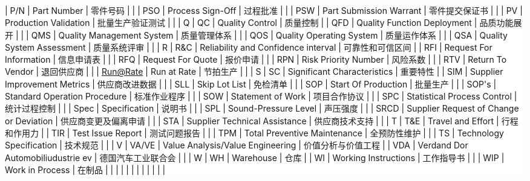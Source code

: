 | P/N                         | Part Number                              | 零件号码                                |                  |
| PSO                         | Process Sign-Off                         | 过程批准                                |                  |
| PSW                         | Part Submission Warrant                  | 零件提交保证书                             |                  |
| PV                          | Production Validation                    | 批量生产验证测试                            |                  |
| Q                           | QC                                       | Quality Control                     | 质量控制             |
| QFD                         | Quality Function Deployment              | 品质功能展开                              |                  |
| QMS                         | Quality Management System                | 质量管理体系                              |                  |
| QOS                         | Quality Operating System                 | 质量运作体系                              |                  |
| QSA                         | Quality System Assessment                | 质量系统评审                              |                  |
| R                           | R&C                                      | Reliability and Confidence interval | 可靠性和可信区间         |
| RFI                         | Request For Information                  | 信息申请表                               |                  |
| RFQ                         | Request For Quote                        | 报价申请                                |                  |
| RPN                         | Risk Priority Number                     | 风险系数                                |                  |
| RTV                         | Return To Vendor                         | 退回供应商                               |                  |
| [Run@Rate](mailto:Run@Rate) | Run at Rate                              | 节拍生产                                |                  |
| S                           | SC                                       | Significant Characteristics         | 重要特性             |
| SIM                         | Supplier Improvement Metrics             | 供应商改进数据                             |                  |
| SLL                         | Skip Lot List                            | 免检清单                                |                  |
| SOP                         | Start Of Production                      | 批量生产                                |                  |
| SOP's                       | Standard Operation Procedure             | 标准作业程序                              |                  |
| SOW                         | Statement of Work                        | 项目合作协议                              |                  |
| SPC                         | Statistical Process Control              | 统计过程控制                              |                  |
| Spec                        | Specification                            | 说明书                                 |                  |
| SPL                         | Sound-Pressure Level                     | 声压强度                                |                  |
| SRCD                        | Supplier Request of Change or Deviation  | 供应商变更及偏离申请                          |                  |
| STA                         | Supplier Technical Assistance            | 供应商技术支持                             |                  |
| T                           | T&E                                      | Travel and Effort                   | 行程和作用力           |
| TIR                         | Test Issue Report                        | 测试问题报告                              |                  |
| TPM                         | Total Preventive Maintenance             | 全预防性维护                              |                  |
| TS                          | Technology Specification                 | 技术规范                                |                  |
| V                           | VA/VE                                    | Value Analysis/Value Engineering    | 价值分析与价值工程        |
| VDA                         | Verdand Dor Automobiliudustrie ev        | 德国汽车工业联合会                           |                  |
| W                           | WH                                       | Warehouse                           | 仓库               |
| WI                          | Working Instructions                     | 工作指导书                               |                  |
| WIP                         | Work in Process                          | 在制品                                 |                  |
|                             |                                          |                                     |                  |
|                             |                                          |                                     |                  |

